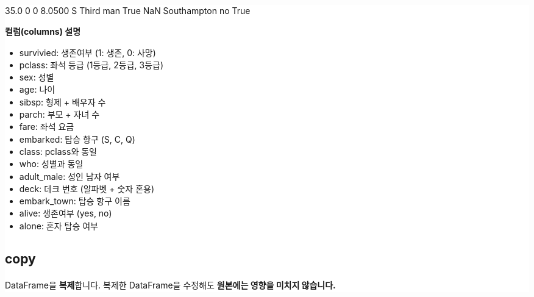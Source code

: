 <td>35.0</td>
<td>0</td>
<td>0</td>
<td>8.0500</td>
<td>S</td>
<td>Third</td>
<td>man</td>
<td>True</td>
<td>NaN</td>
<td>Southampton</td>
<td>no</td>
<td>True</td>
</tr>
</tbody>
</table>
</div>
</div>
</div>
</div>
</div>
</div>
<div class="cell border-box-sizing text_cell rendered"><div class="inner_cell">
<div class="text_cell_render border-box-sizing rendered_html">
<p><strong>컬럼(columns) 설명</strong></p>
<ul>
<li>survivied: 생존여부 (1: 생존, 0: 사망)</li>
<li>pclass: 좌석 등급 (1등급, 2등급, 3등급)</li>
<li>sex: 성별</li>
<li>age: 나이</li>
<li>sibsp: 형제 + 배우자 수</li>
<li>parch: 부모 + 자녀 수</li>
<li>fare: 좌석 요금</li>
<li>embarked: 탑승 항구 (S, C, Q)</li>
<li>class: pclass와 동일</li>
<li>who: 성별과 동일</li>
<li>adult_male: 성인 남자 여부</li>
<li>deck: 데크 번호 (알파벳 + 숫자 혼용)</li>
<li>embark_town: 탑승 항구 이름</li>
<li>alive: 생존여부 (yes, no)</li>
<li>alone: 혼자 탑승 여부</li>
</ul>
</div>
</div>
</div>
<div class="cell border-box-sizing text_cell rendered"><div class="inner_cell">
<div class="text_cell_render border-box-sizing rendered_html">
<h2 id="copy">copy</h2>
</div>
</div>
</div>
<div class="cell border-box-sizing text_cell rendered"><div class="inner_cell">
<div class="text_cell_render border-box-sizing rendered_html">
<p>DataFrame을 <strong>복제</strong>합니다. 복제한 DataFrame을 수정해도 <strong>원본에는 영향을 미치지 않습니다.</strong></p>
</div>
</div>
</div>
<div class="cell border-box-sizing code_cell rendered">
<div class="input">
